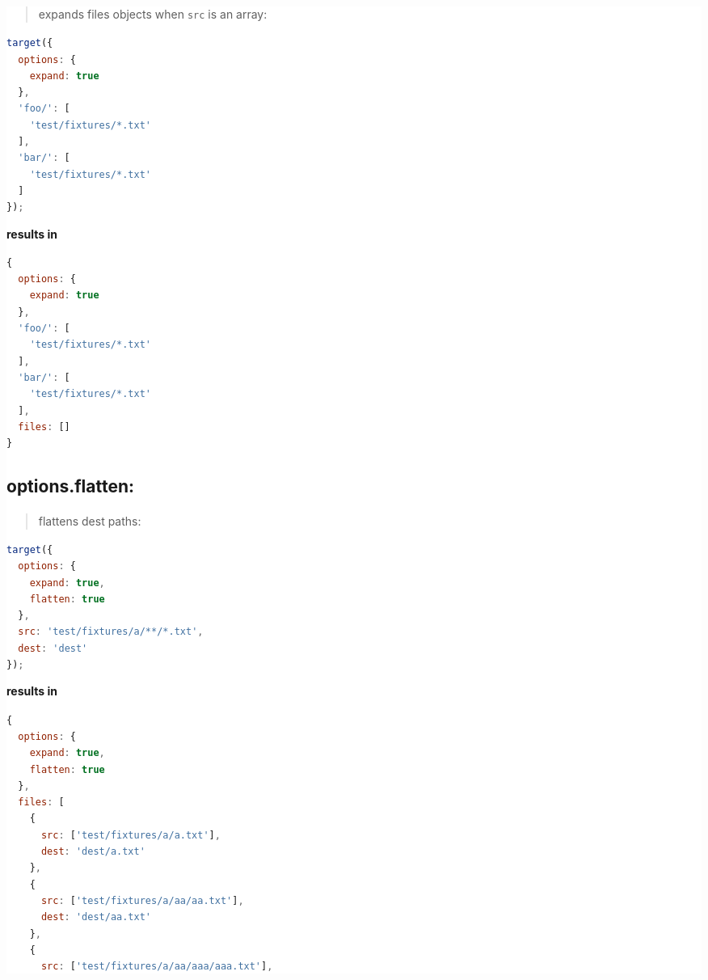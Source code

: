 > expands files objects when `src` is an array:

```js
target({
  options: {
    expand: true
  },
  'foo/': [
    'test/fixtures/*.txt'
  ],
  'bar/': [
    'test/fixtures/*.txt'
  ]
});
```

**results in**

```js
{
  options: {
    expand: true
  },
  'foo/': [
    'test/fixtures/*.txt'
  ],
  'bar/': [
    'test/fixtures/*.txt'
  ],
  files: []
}
```

## options.flatten:

> flattens dest paths:

```js
target({
  options: {
    expand: true,
    flatten: true
  },
  src: 'test/fixtures/a/**/*.txt',
  dest: 'dest'
});
```

**results in**

```js
{
  options: {
    expand: true,
    flatten: true
  },
  files: [
    {
      src: ['test/fixtures/a/a.txt'],
      dest: 'dest/a.txt'
    },
    {
      src: ['test/fixtures/a/aa/aa.txt'],
      dest: 'dest/aa.txt'
    },
    {
      src: ['test/fixtures/a/aa/aaa/aaa.txt'],
```